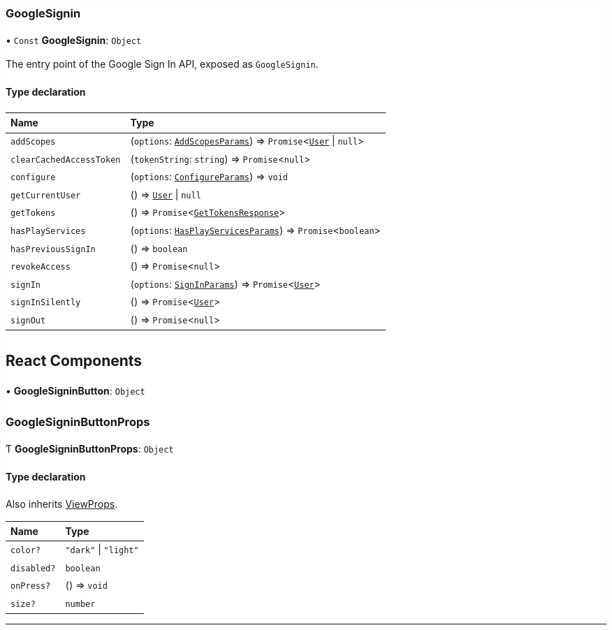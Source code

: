 ### GoogleSignin

• `Const` **GoogleSignin**: `Object`

The entry point of the Google Sign In API, exposed as `GoogleSignin`.

#### Type declaration

| Name                     | Type                                                                                         |
| :----------------------- | :------------------------------------------------------------------------------------------- |
| `addScopes`              | (`options`: [`AddScopesParams`](#addscopesparams)) => `Promise`\<[`User`](#user) \| `null`\> |
| `clearCachedAccessToken` | (`tokenString`: `string`) => `Promise`\<`null`\>                                             |
| `configure`              | (`options`: [`ConfigureParams`](#configureparams)) => `void`                                 |
| `getCurrentUser`         | () => [`User`](#user) \| `null`                                                              |
| `getTokens`              | () => `Promise`\<[`GetTokensResponse`](#gettokensresponse)\>                                 |
| `hasPlayServices`        | (`options`: [`HasPlayServicesParams`](#hasplayservicesparams)) => `Promise`\<`boolean`\>     |
| `hasPreviousSignIn`      | () => `boolean`                                                                              |
| `revokeAccess`           | () => `Promise`\<`null`\>                                                                    |
| `signIn`                 | (`options`: [`SignInParams`](#signinparams)) => `Promise`\<[`User`](#user)\>                 |
| `signInSilently`         | () => `Promise`\<[`User`](#user)\>                                                           |
| `signOut`                | () => `Promise`\<`null`\>                                                                    |

## React Components

• **GoogleSigninButton**: `Object`

### GoogleSigninButtonProps

Ƭ **GoogleSigninButtonProps**: `Object`

#### Type declaration

Also inherits [ViewProps](https://reactnative.dev/docs/view#props).

| Name        | Type                  |
| :---------- | :-------------------- |
| `color?`    | `"dark"` \| `"light"` |
| `disabled?` | `boolean`             |
| `onPress?`  | () => `void`          |
| `size?`     | `number`              |

---
